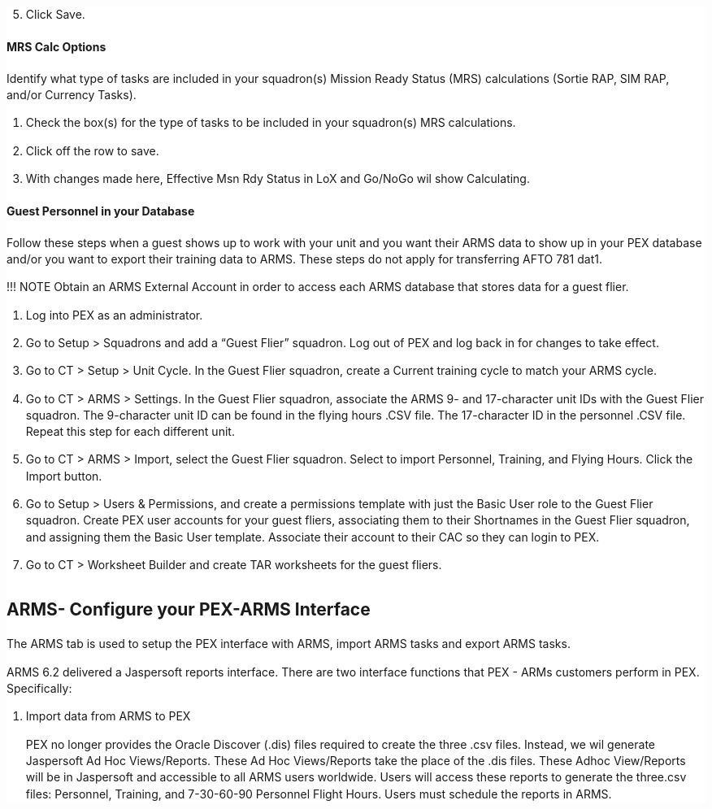 5. Click Save.

#### MRS Calc Options

Identify what type of tasks are included in your squadron\(s\) Mission Ready Status \(MRS\) calculations \(Sortie RAP, SIM RAP, and/or Currency Tasks\).

1. Check the box\(s\) for the type of tasks to be included in your squadron\(s\) MRS calculations.

2. Click off the row to save.

3. With changes made here, Effective Msn Rdy Status in LoX and Go/NoGo wil show Calculating.

#### Guest Personnel in your Database

Follow these steps when a guest shows up to work with your unit and you want their ARMS data to show up in your PEX database and/or you want to export their training data to ARMS. These steps do not apply for transferring AFTO 781 dat1.

!!! NOTE Obtain an ARMS External Account in order to access each ARMS database that stores data for a guest flier.

1. Log into PEX as an administrator.

2. Go to Setup > Squadrons and add a “Guest Flier” squadron. Log out of PEX and log back in for changes to take effect.

3. Go to CT > Setup > Unit Cycle. In the Guest Flier squadron, create a Current training cycle to match your ARMS cycle.

4. Go to CT > ARMS > Settings. In the Guest Flier squadron, associate the ARMS 9- and 17-character unit IDs with the Guest Flier squadron. The 9-character unit ID can be found in the flying hours .CSV file. The 17-character ID in the personnel .CSV file. Repeat this step for each different unit.

5. Go to CT > ARMS > Import, select the Guest Flier squadron. Select to import Personnel, Training, and Flying Hours. Click the Import button.

6. Go to Setup > Users & Permissions, and create a permissions template with just the Basic User role to the Guest Flier squadron. Create PEX user accounts for your guest fliers, associating them to their Shortnames in the Guest Flier squadron, and assigning them the Basic User template. Associate their account to their CAC so they can login to PEX.

7. Go to CT > Worksheet Builder and create TAR worksheets for the guest fliers.

## ARMS- Configure your PEX-ARMS Interface

The ARMS tab is used to setup the PEX interface with ARMS, import ARMS tasks and export ARMS tasks.

ARMS 6.2 delivered a Jaspersoft reports interface. There are two interface functions that PEX - ARMs customers perform in PEX. Specifically:

1. Import data from ARMS to PEX

    PEX no longer provides the Oracle Discover \(.dis\) files required to create the three .csv files. Instead, we wil generate Jaspersoft Ad Hoc Views/Reports. These Ad Hoc Views/Reports take the place of the .dis files. These Adhoc View/Reports will be in Jaspersoft and accessible to all ARMS users worldwide. Users will access these reports to generate the three.csv files: Personnel, Training, and 7-30-60-90 Personnel Flight Hours. Users must schedule the reports in ARMS.
